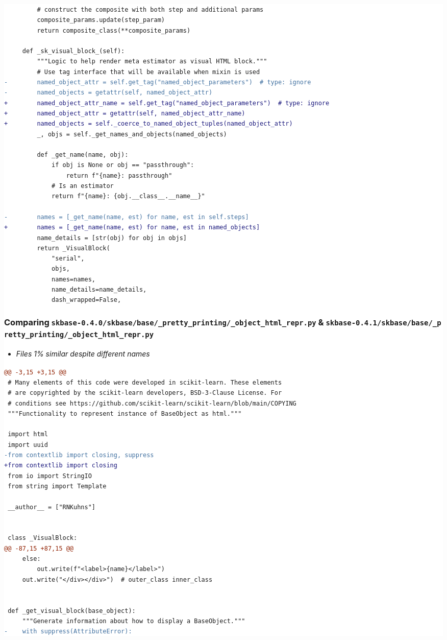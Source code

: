 ```diff
         # construct the composite with both step and additional params
         composite_params.update(step_param)
         return composite_class(**composite_params)
 
     def _sk_visual_block_(self):
         """Logic to help render meta estimator as visual HTML block."""
         # Use tag interface that will be available when mixin is used
-        named_object_attr = self.get_tag("named_object_parameters")  # type: ignore
-        named_objects = getattr(self, named_object_attr)
+        named_object_attr_name = self.get_tag("named_object_parameters")  # type: ignore
+        named_object_attr = getattr(self, named_object_attr_name)
+        named_objects = self._coerce_to_named_object_tuples(named_object_attr)
         _, objs = self._get_names_and_objects(named_objects)
 
         def _get_name(name, obj):
             if obj is None or obj == "passthrough":
                 return f"{name}: passthrough"
             # Is an estimator
             return f"{name}: {obj.__class__.__name__}"
 
-        names = [_get_name(name, est) for name, est in self.steps]
+        names = [_get_name(name, est) for name, est in named_objects]
         name_details = [str(obj) for obj in objs]
         return _VisualBlock(
             "serial",
             objs,
             names=names,
             name_details=name_details,
             dash_wrapped=False,
```

### Comparing `skbase-0.4.0/skbase/base/_pretty_printing/_object_html_repr.py` & `skbase-0.4.1/skbase/base/_pretty_printing/_object_html_repr.py`

 * *Files 1% similar despite different names*

```diff
@@ -3,15 +3,15 @@
 # Many elements of this code were developed in scikit-learn. These elements
 # are copyrighted by the scikit-learn developers, BSD-3-Clause License. For
 # conditions see https://github.com/scikit-learn/scikit-learn/blob/main/COPYING
 """Functionality to represent instance of BaseObject as html."""
 
 import html
 import uuid
-from contextlib import closing, suppress
+from contextlib import closing
 from io import StringIO
 from string import Template
 
 __author__ = ["RNKuhns"]
 
 
 class _VisualBlock:
@@ -87,15 +87,15 @@
     else:
         out.write(f"<label>{name}</label>")
     out.write("</div></div>")  # outer_class inner_class
 
 
 def _get_visual_block(base_object):
     """Generate information about how to display a BaseObject."""
-    with suppress(AttributeError):
```